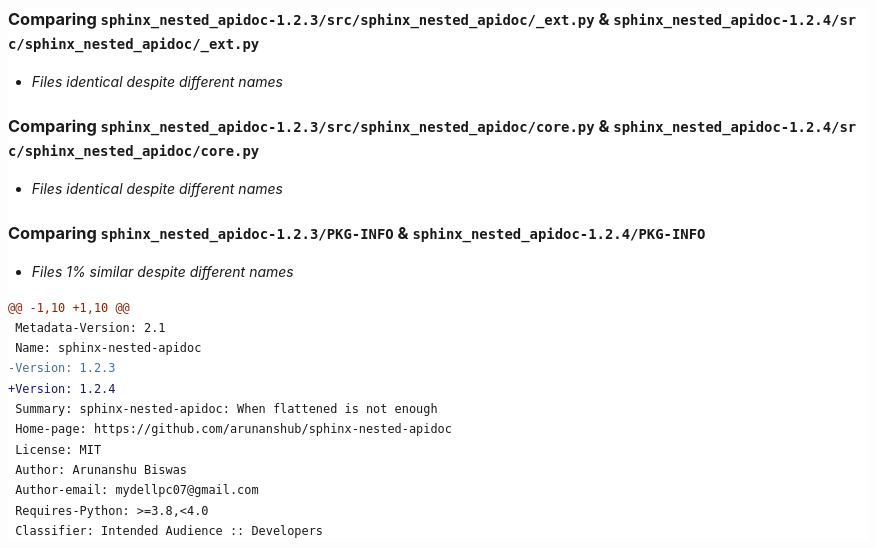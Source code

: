 ### Comparing `sphinx_nested_apidoc-1.2.3/src/sphinx_nested_apidoc/_ext.py` & `sphinx_nested_apidoc-1.2.4/src/sphinx_nested_apidoc/_ext.py`

 * *Files identical despite different names*

### Comparing `sphinx_nested_apidoc-1.2.3/src/sphinx_nested_apidoc/core.py` & `sphinx_nested_apidoc-1.2.4/src/sphinx_nested_apidoc/core.py`

 * *Files identical despite different names*

### Comparing `sphinx_nested_apidoc-1.2.3/PKG-INFO` & `sphinx_nested_apidoc-1.2.4/PKG-INFO`

 * *Files 1% similar despite different names*

```diff
@@ -1,10 +1,10 @@
 Metadata-Version: 2.1
 Name: sphinx-nested-apidoc
-Version: 1.2.3
+Version: 1.2.4
 Summary: sphinx-nested-apidoc: When flattened is not enough
 Home-page: https://github.com/arunanshub/sphinx-nested-apidoc
 License: MIT
 Author: Arunanshu Biswas
 Author-email: mydellpc07@gmail.com
 Requires-Python: >=3.8,<4.0
 Classifier: Intended Audience :: Developers
```

